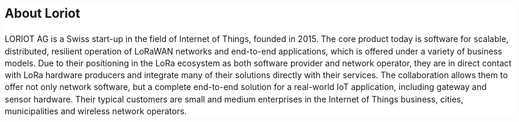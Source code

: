 
## About Loriot

LORIOT AG is a Swiss start-up in the field of Internet of Things, founded in 2015.
The core product today is software for scalable, distributed, resilient operation of LoRaWAN networks and end-to-end applications, which is offered under a variety of business models.
Due to their positioning in the LoRa ecosystem as both software provider and network operator, they are in direct contact with LoRa hardware producers and integrate many of their solutions directly with their services.
The collaboration allows them to offer not only network software, but a complete end-to-end solution for a real-world IoT application, including gateway and sensor hardware.
Their typical customers are small and medium enterprises in the Internet of Things business, cities, municipalities and wireless network operators.


